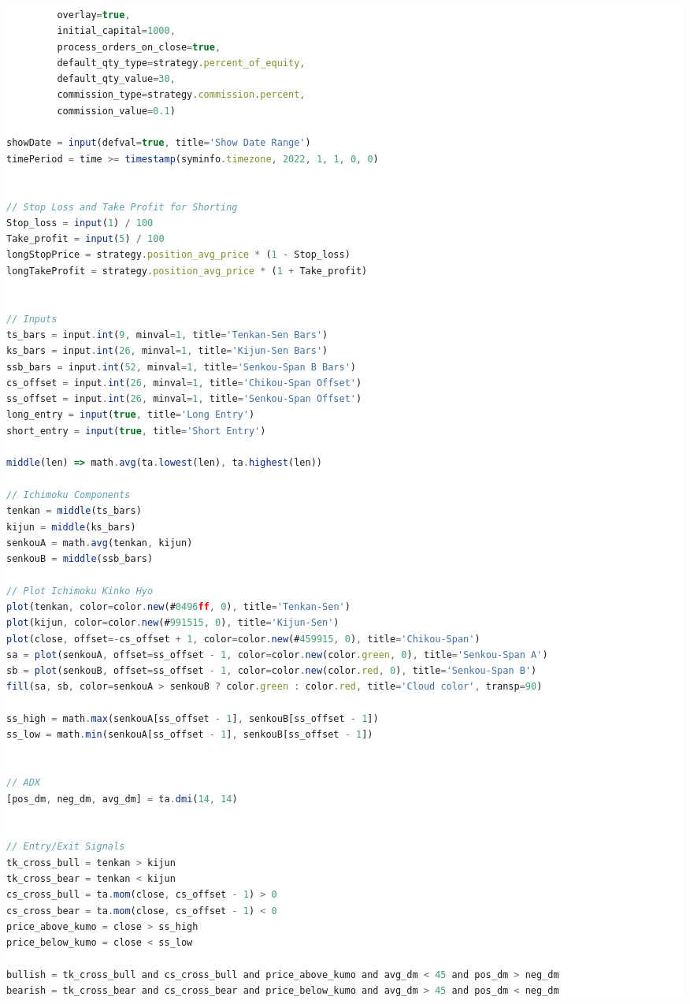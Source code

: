 ``` javascript
         overlay=true,
         initial_capital=1000,
         process_orders_on_close=true,
         default_qty_type=strategy.percent_of_equity,
         default_qty_value=30,
         commission_type=strategy.commission.percent,
         commission_value=0.1)

showDate = input(defval=true, title='Show Date Range')
timePeriod = time >= timestamp(syminfo.timezone, 2022, 1, 1, 0, 0)


// Stop Loss and Take Profit for Shorting
Stop_loss = input(1) / 100
Take_profit = input(5) / 100
longStopPrice = strategy.position_avg_price * (1 - Stop_loss)
longTakeProfit = strategy.position_avg_price * (1 + Take_profit)


// Inputs
ts_bars = input.int(9, minval=1, title='Tenkan-Sen Bars')
ks_bars = input.int(26, minval=1, title='Kijun-Sen Bars')
ssb_bars = input.int(52, minval=1, title='Senkou-Span B Bars')
cs_offset = input.int(26, minval=1, title='Chikou-Span Offset')
ss_offset = input.int(26, minval=1, title='Senkou-Span Offset')
long_entry = input(true, title='Long Entry')
short_entry = input(true, title='Short Entry')

middle(len) => math.avg(ta.lowest(len), ta.highest(len))

// Ichimoku Components
tenkan = middle(ts_bars)
kijun = middle(ks_bars)
senkouA = math.avg(tenkan, kijun)
senkouB = middle(ssb_bars)

// Plot Ichimoku Kinko Hyo
plot(tenkan, color=color.new(#0496ff, 0), title='Tenkan-Sen')
plot(kijun, color=color.new(#991515, 0), title='Kijun-Sen')
plot(close, offset=-cs_offset + 1, color=color.new(#459915, 0), title='Chikou-Span')
sa = plot(senkouA, offset=ss_offset - 1, color=color.new(color.green, 0), title='Senkou-Span A')
sb = plot(senkouB, offset=ss_offset - 1, color=color.new(color.red, 0), title='Senkou-Span B')
fill(sa, sb, color=senkouA > senkouB ? color.green : color.red, title='Cloud color', transp=90)

ss_high = math.max(senkouA[ss_offset - 1], senkouB[ss_offset - 1])
ss_low = math.min(senkouA[ss_offset - 1], senkouB[ss_offset - 1])


// ADX
[pos_dm, neg_dm, avg_dm] = ta.dmi(14, 14)


// Entry/Exit Signals
tk_cross_bull = tenkan > kijun
tk_cross_bear = tenkan < kijun
cs_cross_bull = ta.mom(close, cs_offset - 1) > 0
cs_cross_bear = ta.mom(close, cs_offset - 1) < 0
price_above_kumo = close > ss_high
price_below_kumo = close < ss_low

bullish = tk_cross_bull and cs_cross_bull and price_above_kumo and avg_dm < 45 and pos_dm > neg_dm
bearish = tk_cross_bear and cs_cross_bear and price_below_kumo and avg_dm > 45 and pos_dm < neg_dm

```
